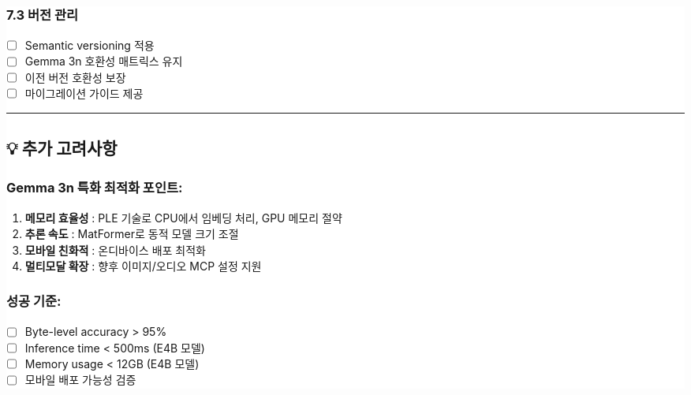 ### 7.3 버전 관리

* [ ] Semantic versioning 적용
* [ ] Gemma 3n 호환성 매트릭스 유지
* [ ] 이전 버전 호환성 보장
* [ ] 마이그레이션 가이드 제공

---

## 💡 추가 고려사항

### Gemma 3n 특화 최적화 포인트:

1. **메모리 효율성** : PLE 기술로 CPU에서 임베딩 처리, GPU 메모리 절약
2. **추론 속도** : MatFormer로 동적 모델 크기 조절
3. **모바일 친화적** : 온디바이스 배포 최적화
4. **멀티모달 확장** : 향후 이미지/오디오 MCP 설정 지원

### 성공 기준:

* [ ] Byte-level accuracy > 95%
* [ ] Inference time < 500ms (E4B 모델)
* [ ] Memory usage < 12GB (E4B 모델)
* [ ] 모바일 배포 가능성 검증
